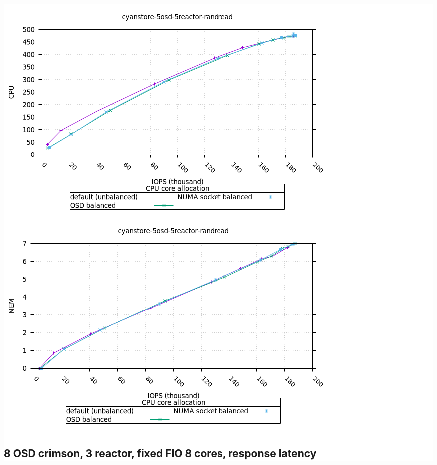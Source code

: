 ![cyan_5osd_5reactor_8fio_randread_fio_cpu](cyan_5osd_5reactor_8fio_randread_fio_cpu.png)
![cyan_5osd_5reactor_8fio_randread_fio_mem](cyan_5osd_5reactor_8fio_randread_fio_mem.png)
---
## 8 OSD crimson, 3 reactor, fixed FIO 8 cores, response latency